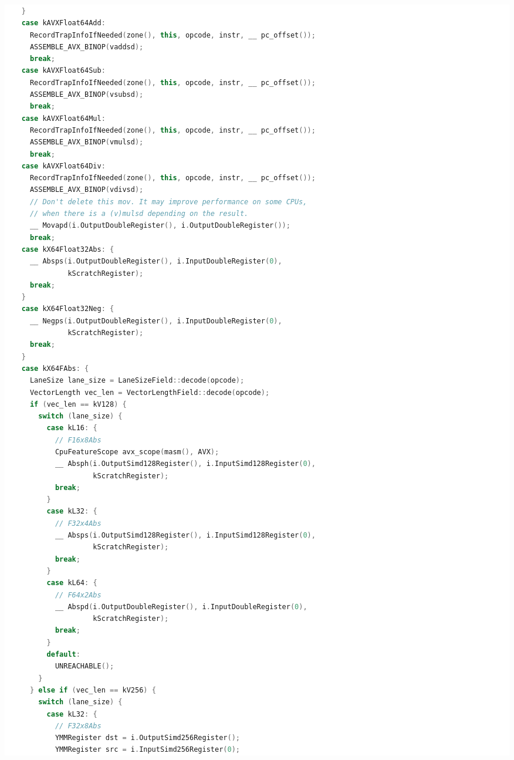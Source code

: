 ```cpp
    }
    case kAVXFloat64Add:
      RecordTrapInfoIfNeeded(zone(), this, opcode, instr, __ pc_offset());
      ASSEMBLE_AVX_BINOP(vaddsd);
      break;
    case kAVXFloat64Sub:
      RecordTrapInfoIfNeeded(zone(), this, opcode, instr, __ pc_offset());
      ASSEMBLE_AVX_BINOP(vsubsd);
      break;
    case kAVXFloat64Mul:
      RecordTrapInfoIfNeeded(zone(), this, opcode, instr, __ pc_offset());
      ASSEMBLE_AVX_BINOP(vmulsd);
      break;
    case kAVXFloat64Div:
      RecordTrapInfoIfNeeded(zone(), this, opcode, instr, __ pc_offset());
      ASSEMBLE_AVX_BINOP(vdivsd);
      // Don't delete this mov. It may improve performance on some CPUs,
      // when there is a (v)mulsd depending on the result.
      __ Movapd(i.OutputDoubleRegister(), i.OutputDoubleRegister());
      break;
    case kX64Float32Abs: {
      __ Absps(i.OutputDoubleRegister(), i.InputDoubleRegister(0),
               kScratchRegister);
      break;
    }
    case kX64Float32Neg: {
      __ Negps(i.OutputDoubleRegister(), i.InputDoubleRegister(0),
               kScratchRegister);
      break;
    }
    case kX64FAbs: {
      LaneSize lane_size = LaneSizeField::decode(opcode);
      VectorLength vec_len = VectorLengthField::decode(opcode);
      if (vec_len == kV128) {
        switch (lane_size) {
          case kL16: {
            // F16x8Abs
            CpuFeatureScope avx_scope(masm(), AVX);
            __ Absph(i.OutputSimd128Register(), i.InputSimd128Register(0),
                     kScratchRegister);
            break;
          }
          case kL32: {
            // F32x4Abs
            __ Absps(i.OutputSimd128Register(), i.InputSimd128Register(0),
                     kScratchRegister);
            break;
          }
          case kL64: {
            // F64x2Abs
            __ Abspd(i.OutputDoubleRegister(), i.InputDoubleRegister(0),
                     kScratchRegister);
            break;
          }
          default:
            UNREACHABLE();
        }
      } else if (vec_len == kV256) {
        switch (lane_size) {
          case kL32: {
            // F32x8Abs
            YMMRegister dst = i.OutputSimd256Register();
            YMMRegister src = i.InputSimd256Register(0);
```